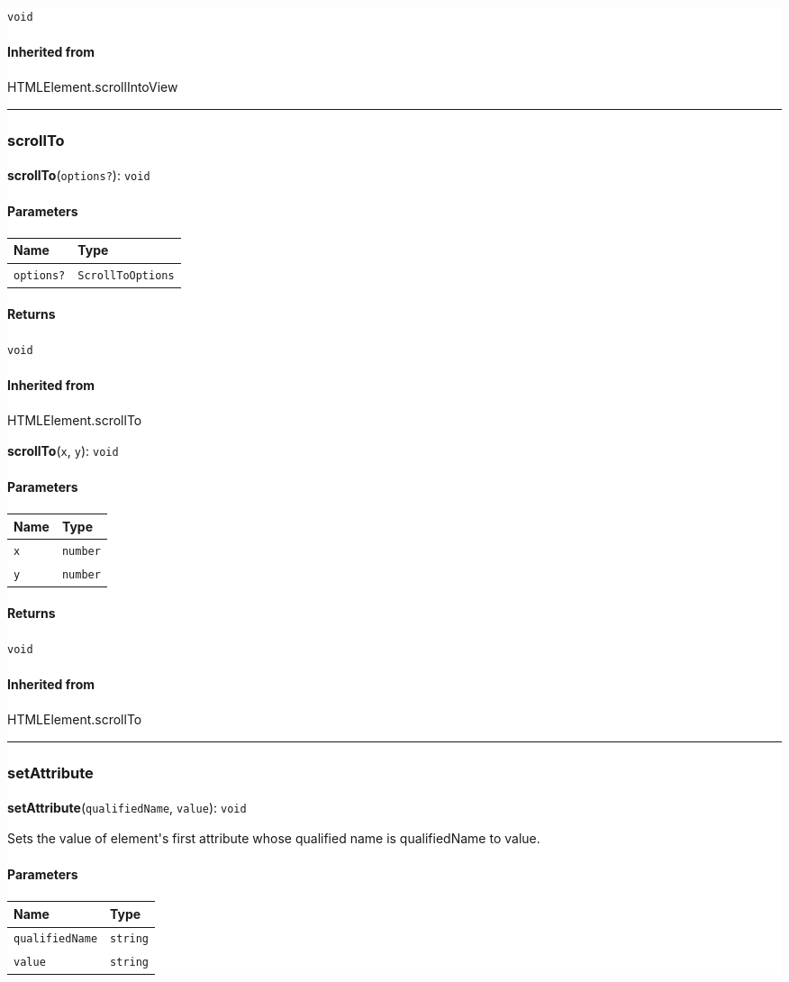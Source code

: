 `void`

#### Inherited from

HTMLElement.scrollIntoView

***

### scrollTo

**scrollTo**(`options?`): `void`

#### Parameters

| Name | Type |
| :------ | :------ |
| `options?` | `ScrollToOptions` |

#### Returns

`void`

#### Inherited from

HTMLElement.scrollTo

**scrollTo**(`x`, `y`): `void`

#### Parameters

| Name | Type |
| :------ | :------ |
| `x` | `number` |
| `y` | `number` |

#### Returns

`void`

#### Inherited from

HTMLElement.scrollTo

***

### setAttribute

**setAttribute**(`qualifiedName`, `value`): `void`

Sets the value of element's first attribute whose qualified name is qualifiedName to value.

#### Parameters

| Name | Type |
| :------ | :------ |
| `qualifiedName` | `string` |
| `value` | `string` |
